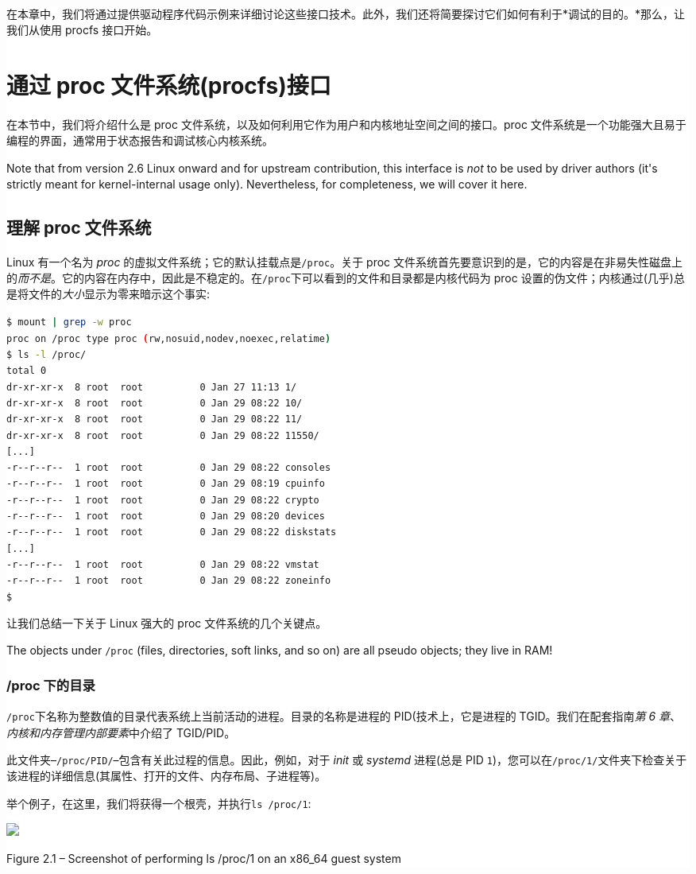 在本章中，我们将通过提供驱动程序代码示例来详细讨论这些接口技术。此外，我们还将简要探讨它们如何有利于*调试的目的。*那么，让我们从使用 procfs 接口开始。

# 通过 proc 文件系统(procfs)接口

在本节中，我们将介绍什么是 proc 文件系统，以及如何利用它作为用户和内核地址空间之间的接口。proc 文件系统是一个功能强大且易于编程的界面，通常用于状态报告和调试核心内核系统。

Note that from version 2.6 Linux onward and for upstream contribution, this interface is *not* to be used by driver authors (it's strictly meant for kernel-internal usage only). Nevertheless, for completeness, we will cover it here.

## 理解 proc 文件系统

Linux 有一个名为 *proc* 的虚拟文件系统；它的默认挂载点是`/proc`。关于 proc 文件系统首先要意识到的是，它的内容是在非易失性磁盘上的*而不是*。它的内容在内存中，因此是不稳定的。在`/proc`下可以看到的文件和目录都是内核代码为 proc 设置的伪文件；内核通过(几乎)总是将文件的*大小*显示为零来暗示这个事实:

```sh
$ mount | grep -w proc
proc on /proc type proc (rw,nosuid,nodev,noexec,relatime)
$ ls -l /proc/
total 0
dr-xr-xr-x  8 root  root          0 Jan 27 11:13 1/
dr-xr-xr-x  8 root  root          0 Jan 29 08:22 10/
dr-xr-xr-x  8 root  root          0 Jan 29 08:22 11/
dr-xr-xr-x  8 root  root          0 Jan 29 08:22 11550/
[...]
-r--r--r--  1 root  root          0 Jan 29 08:22 consoles
-r--r--r--  1 root  root          0 Jan 29 08:19 cpuinfo
-r--r--r--  1 root  root          0 Jan 29 08:22 crypto
-r--r--r--  1 root  root          0 Jan 29 08:20 devices
-r--r--r--  1 root  root          0 Jan 29 08:22 diskstats
[...]
-r--r--r--  1 root  root          0 Jan 29 08:22 vmstat
-r--r--r--  1 root  root          0 Jan 29 08:22 zoneinfo
$ 
```

让我们总结一下关于 Linux 强大的 proc 文件系统的几个关键点。

The objects under `/proc` (files, directories, soft links, and so on) are all pseudo objects; they live in RAM!

### /proc 下的目录

`/proc`下名称为整数值的目录代表系统上当前活动的进程。目录的名称是进程的 PID(技术上，它是进程的 TGID。我们在配套指南*第 6 章*、*内核和内存管理内部要素*中介绍了 TGID/PID。

此文件夹–`/proc/PID/`–包含有关此过程的信息。因此，例如，对于 *init* 或 *systemd* 进程(总是 PID `1`)，您可以在`/proc/1/`文件夹下检查关于该进程的详细信息(其属性、打开的文件、内存布局、子进程等)。

举个例子，在这里，我们将获得一个根壳，并执行`ls /proc/1`:

![](assets/b602d4a8-8d7b-4aca-ad53-c4f04ef4240d.png)

Figure 2.1 – Screenshot of performing ls /proc/1 on an x86_64 guest system
